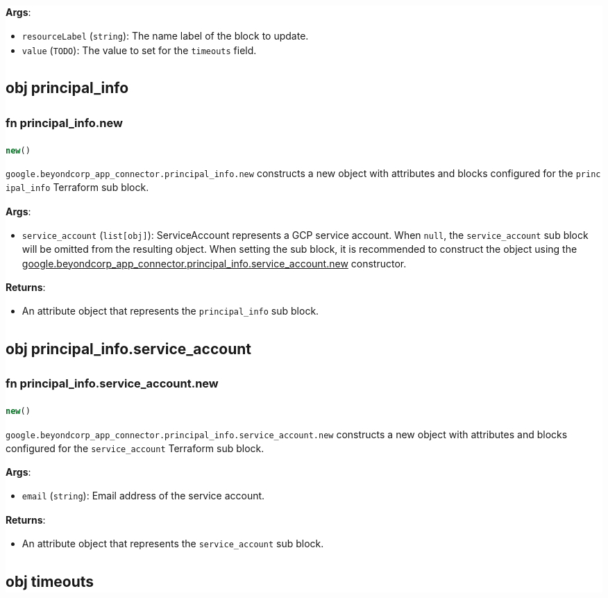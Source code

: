 **Args**:
  - `resourceLabel` (`string`): The name label of the block to update.
  - `value` (`TODO`): The value to set for the `timeouts` field.


## obj principal_info



### fn principal_info.new

```ts
new()
```


`google.beyondcorp_app_connector.principal_info.new` constructs a new object with attributes and blocks configured for the `principal_info`
Terraform sub block.



**Args**:
  - `service_account` (`list[obj]`): ServiceAccount represents a GCP service account. When `null`, the `service_account` sub block will be omitted from the resulting object. When setting the sub block, it is recommended to construct the object using the [google.beyondcorp_app_connector.principal_info.service_account.new](#fn-principalinfoserviceaccountnew) constructor.

**Returns**:
  - An attribute object that represents the `principal_info` sub block.


## obj principal_info.service_account



### fn principal_info.service_account.new

```ts
new()
```


`google.beyondcorp_app_connector.principal_info.service_account.new` constructs a new object with attributes and blocks configured for the `service_account`
Terraform sub block.



**Args**:
  - `email` (`string`): Email address of the service account.

**Returns**:
  - An attribute object that represents the `service_account` sub block.


## obj timeouts



